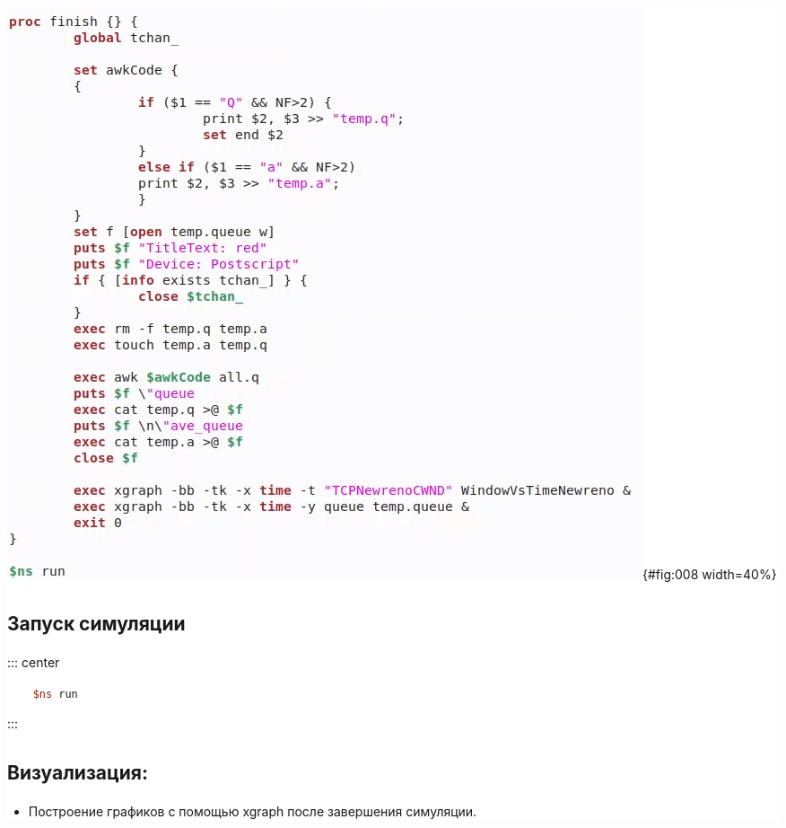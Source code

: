 ![Функция завершения симуляции и построения графиков](image/7.png){#fig:008 width=40%}

## Запуск симуляции

::: center
```tcl
    $ns run
```
:::


## Визуализация: 

- Построение графиков с помощью xgraph после завершения симуляции. 
